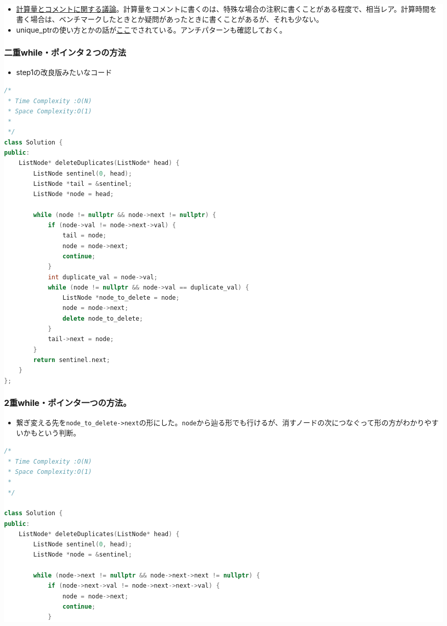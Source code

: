 - [計算量とコメントに関する議論](https://github.com/tarinaihitori/leetcode/pull/4#discussion_r1807237801)。計算量をコメントに書くのは、特殊な場合の注釈に書くことがある程度で、相当レア。計算時間を書く場合は、ベンチマークしたときとか疑問があったときに書くことがあるが、それも少ない。
- unique_ptrの使い方とかの話が[ここ](https://github.com/fhiyo/leetcode/pull/4/files#r1592727902)でされている。アンチパターンも確認しておく。


### 二重while・ポインタ２つの方法
- step1の改良版みたいなコード

```C++
/*
 * Time Complexity :O(N)
 * Space Complexity:O(1)
 *
 */
class Solution {
public:
    ListNode* deleteDuplicates(ListNode* head) {
        ListNode sentinel(0, head);
        ListNode *tail = &sentinel;
        ListNode *node = head;

        while (node != nullptr && node->next != nullptr) {
            if (node->val != node->next->val) {
                tail = node;
                node = node->next;
                continue;
            }
            int duplicate_val = node->val;
            while (node != nullptr && node->val == duplicate_val) {
                ListNode *node_to_delete = node;
                node = node->next;
                delete node_to_delete;
            }
            tail->next = node;
        }
        return sentinel.next;
    }
};

 ```


### 2重while・ポインタ一つの方法。
- 繋ぎ変える先を`node_to_delete->next`の形にした。`node`から辿る形でも行けるが、消すノードの次につなぐって形の方がわかりやすいかもという判断。



```C++
/*
 * Time Complexity :O(N)
 * Space Complexity:O(1)
 *
 */

class Solution {
public:
    ListNode* deleteDuplicates(ListNode* head) {
        ListNode sentinel(0, head);
        ListNode *node = &sentinel;

        while (node->next != nullptr && node->next->next != nullptr) {
            if (node->next->val != node->next->next->val) {
                node = node->next;
                continue;
            }
```